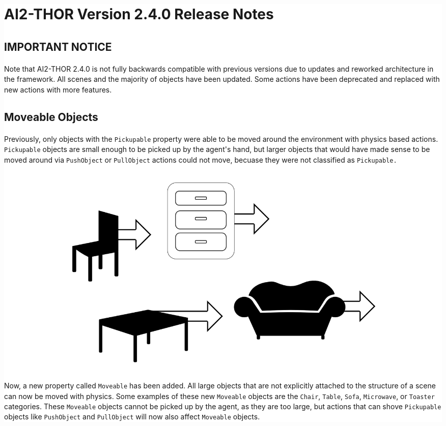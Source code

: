 # AI2-THOR Version 2.4.0 Release Notes

## IMPORTANT NOTICE
Note that AI2-THOR 2.4.0 is not fully backwards compatible with previous versions due to updates and reworked architecture in the framework. All scenes and the majority of objects have been updated. Some actions have been deprecated and replaced with new actions with more features.

## Moveable Objects
Previously, only objects with the `Pickupable` property were able to be moved around the environment with physics based actions. `Pickupable` objects are small enough to be picked up by the agent's hand, but larger objects that would have made sense to be moved around via `PushObject` or `PullObject` actions could not move, becuase they were not classified as `Pickupable.` 

<p align = "center"><img width = "70%" src = "Moveable.png" /></p>

Now, a new property called `Moveable` has been added. All large objects that are not explicitly attached to the structure of a scene can now be moved with physics. Some examples of these new `Moveable` objects are the `Chair`, `Table`, `Sofa`, `Microwave`, or `Toaster` categories. These `Moveable` objects cannot be picked up by the agent, as they are too large, but actions that can shove `Pickupable` objects like `PushObject` and `PullObject` will now also affect `Moveable` objects.
